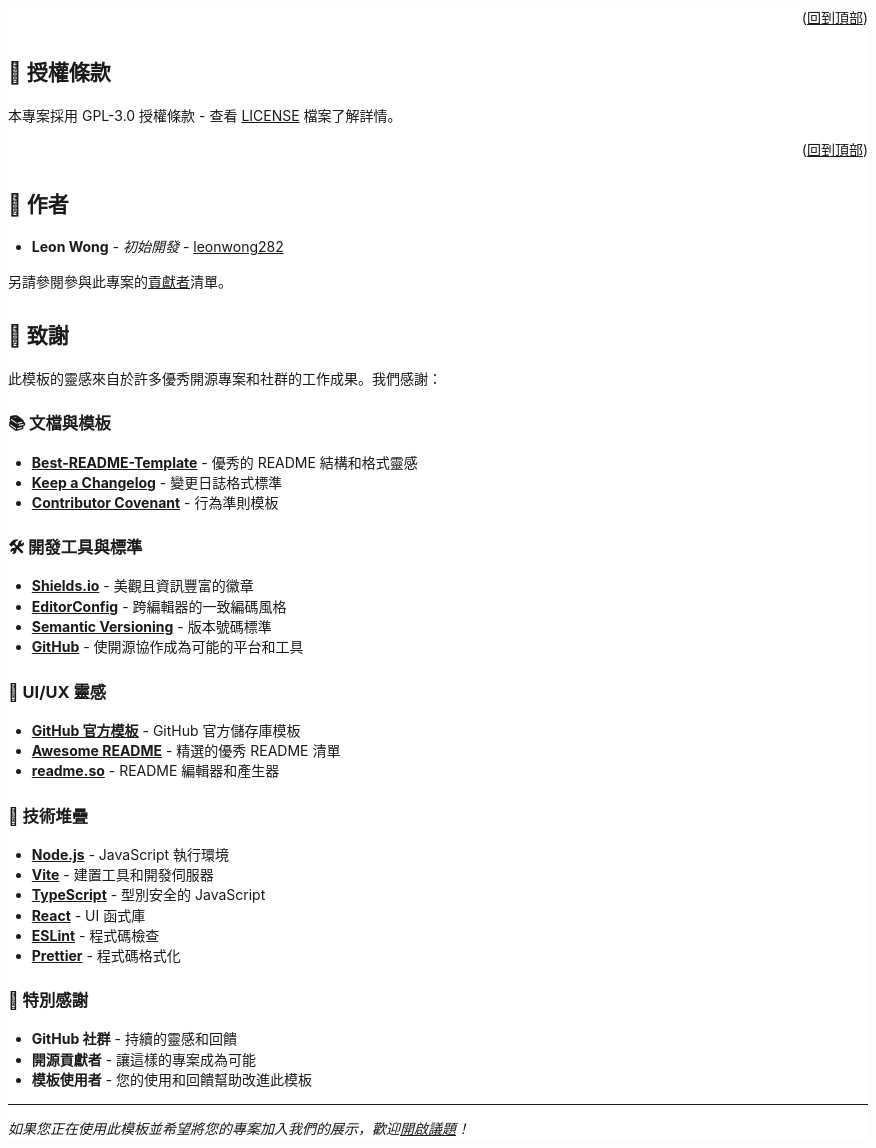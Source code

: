 <p align="right">(<a href="#readme-top">回到頂部</a>)</p>

## 📄 授權條款

本專案採用 GPL-3.0 授權條款 - 查看 [LICENSE](LICENSE) 檔案了解詳情。

<p align="right">(<a href="#readme-top">回到頂部</a>)</p>

## 👥 作者

- **Leon Wong** - *初始開發* - [leonwong282](https://github.com/leonwong282)

另請參閱參與此專案的[貢獻者](https://github.com/leonwong282/awesome-project-template/contributors)清單。

## 🙏 致謝

此模板的靈感來自於許多優秀開源專案和社群的工作成果。我們感謝：

### 📚 文檔與模板
- **[Best-README-Template](https://github.com/othneildrew/Best-README-Template)** - 優秀的 README 結構和格式靈感
- **[Keep a Changelog](https://keepachangelog.com/en/1.0.0/)** - 變更日誌格式標準
- **[Contributor Covenant](https://www.contributor-covenant.org/)** - 行為準則模板

### 🛠️ 開發工具與標準
- **[Shields.io](https://shields.io/)** - 美觀且資訊豐富的徽章
- **[EditorConfig](https://editorconfig.org/)** - 跨編輯器的一致編碼風格
- **[Semantic Versioning](https://semver.org/spec/v2.0.0.html)** - 版本號碼標準
- **[GitHub](https://github.com/)** - 使開源協作成為可能的平台和工具

### 🎨 UI/UX 靈感
- **[GitHub 官方模板](https://github.com/github)** - GitHub 官方儲存庫模板
- **[Awesome README](https://github.com/matiassingers/awesome-readme)** - 精選的優秀 README 清單
- **[readme.so](https://readme.so/)** - README 編輯器和產生器

### 🔧 技術堆疊
- **[Node.js](https://nodejs.org/)** - JavaScript 執行環境
- **[Vite](https://vitejs.dev/)** - 建置工具和開發伺服器
- **[TypeScript](https://www.typescriptlang.org/)** - 型別安全的 JavaScript
- **[React](https://reactjs.org/)** - UI 函式庫
- **[ESLint](https://eslint.org/)** - 程式碼檢查
- **[Prettier](https://prettier.io/)** - 程式碼格式化

### 🌟 特別感謝
- **GitHub 社群** - 持續的靈感和回饋
- **開源貢獻者** - 讓這樣的專案成為可能
- **模板使用者** - 您的使用和回饋幫助改進此模板

---

*如果您正在使用此模板並希望將您的專案加入我們的展示，歡迎[開啟議題](https://github.com/leonwong282/awesome-project-template/issues)！*
